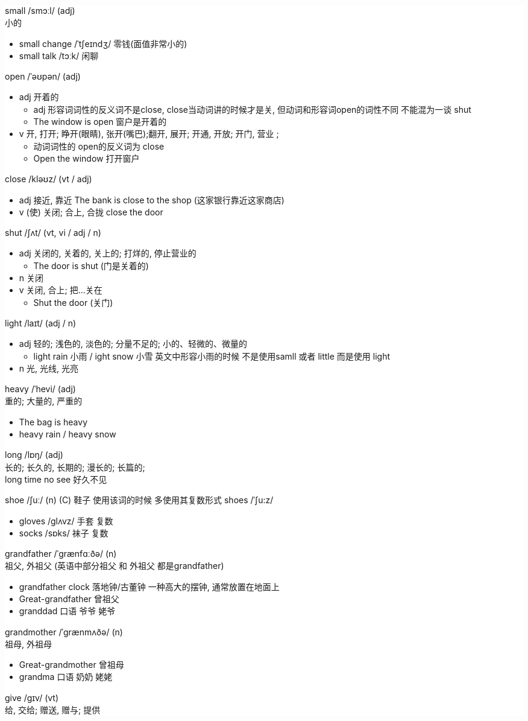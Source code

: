 small /smɔːl/ (adj)  
  小的
  - small change /ˈtʃeɪndʒ/ 零钱(面值非常小的)
  - small talk /tɔːk/ 闲聊

open /ˈəʊpən/ (adj)  
  - adj 开着的
    - adj 形容词词性的反义词不是close, close当动词讲的时候才是关, 但动词和形容词open的词性不同 不能混为一谈 shut
    - The window is open 窗户是开着的
  - v 开, 打开; 睁开(眼睛), 张开(嘴巴);翻开, 展开; 开通, 开放; 开门, 营业 ; 
    - 动词词性的 open的反义词为 close
    - Open the window 打开窗户

close /kləʊz/ (vt / adj)  
  - adj 接近, 靠近 The bank is close to the shop (这家银行靠近这家商店)
  - v (使) 关闭; 合上, 合拢 close the door

shut /ʃʌt/ (vt, vi / adj / n)  
  - adj 关闭的, 关着的, 关上的; 打烊的, 停止营业的
    - The door is shut (门是关着的)
  - n 关闭
  - v 关闭, 合上; 把...关在
    - Shut the door (关门)

light /laɪt/ (adj / n)  
  - adj 轻的; 浅色的, 淡色的; 分量不足的; 小的、轻微的、微量的
    - light rain 小雨 / ight snow 小雪 英文中形容小雨的时候 不是使用samll 或者 little 而是使用 light
  - n 光, 光线, 光亮

heavy /ˈhevi/ (adj)  
  重的; 大量的, 严重的
  - The bag is heavy
  - heavy rain / heavy snow

long /lɒŋ/ (adj)  
  长的; 长久的, 长期的; 漫长的; 长篇的;   
  long time no see 好久不见

shoe /ʃuː/ (n) (C) 
  鞋子 使用该词的时候 多使用其复数形式 shoes /ˈʃu:z/
  - gloves /ɡlʌvz/ 手套 复数
  - socks /sɒks/ 袜子 复数

grandfather /ˈɡrænfɑːðə/ (n)  
  祖父, 外祖父 (英语中部分祖父 和 外祖父 都是grandfather)
  - grandfather clock 落地钟/古董钟 一种高大的摆钟, 通常放置在地面上
  - Great-grandfather 曾祖父
  - granddad 口语 爷爷 姥爷

grandmother /ˈɡrænmʌðə/ (n)  
  祖母, 外祖母
  - Great-grandmother 曾祖母
  - grandma 口语 奶奶 姥姥

give /ɡɪv/ (vt)  
  给, 交给; 赠送, 赠与; 提供
